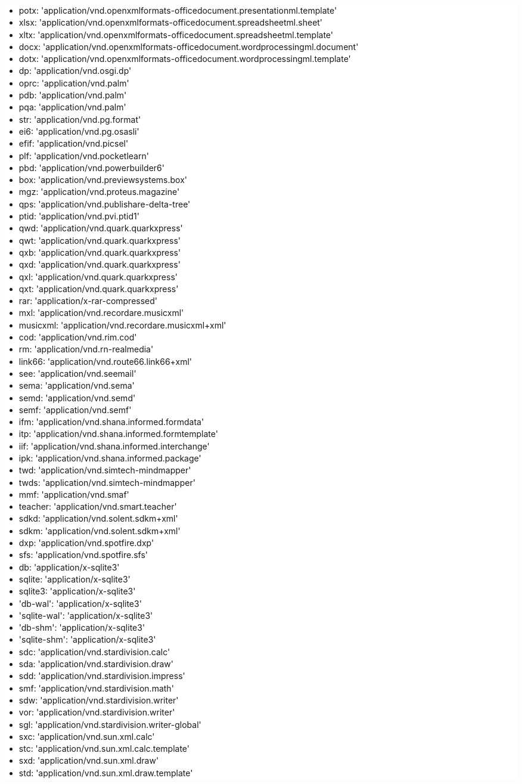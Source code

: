 - potx: 'application/vnd.openxmlformats-officedocument.presentationml.template'
- xlsx: 'application/vnd.openxmlformats-officedocument.spreadsheetml.sheet'
- xltx: 'application/vnd.openxmlformats-officedocument.spreadsheetml.template'
- docx: 'application/vnd.openxmlformats-officedocument.wordprocessingml.document'
- dotx: 'application/vnd.openxmlformats-officedocument.wordprocessingml.template'
- dp: 'application/vnd.osgi.dp'
- oprc: 'application/vnd.palm'
- pdb: 'application/vnd.palm'
- pqa: 'application/vnd.palm'
- str: 'application/vnd.pg.format'
- ei6: 'application/vnd.pg.osasli'
- efif: 'application/vnd.picsel'
- plf: 'application/vnd.pocketlearn'
- pbd: 'application/vnd.powerbuilder6'
- box: 'application/vnd.previewsystems.box'
- mgz: 'application/vnd.proteus.magazine'
- qps: 'application/vnd.publishare-delta-tree'
- ptid: 'application/vnd.pvi.ptid1'
- qwd: 'application/vnd.quark.quarkxpress'
- qwt: 'application/vnd.quark.quarkxpress'
- qxb: 'application/vnd.quark.quarkxpress'
- qxd: 'application/vnd.quark.quarkxpress'
- qxl: 'application/vnd.quark.quarkxpress'
- qxt: 'application/vnd.quark.quarkxpress'
- rar: 'application/x-rar-compressed'
- mxl: 'application/vnd.recordare.musicxml'
- musicxml: 'application/vnd.recordare.musicxml+xml'
- cod: 'application/vnd.rim.cod'
- rm: 'application/vnd.rn-realmedia'
- link66: 'application/vnd.route66.link66+xml'
- see: 'application/vnd.seemail'
- sema: 'application/vnd.sema'
- semd: 'application/vnd.semd'
- semf: 'application/vnd.semf'
- ifm: 'application/vnd.shana.informed.formdata'
- itp: 'application/vnd.shana.informed.formtemplate'
- iif: 'application/vnd.shana.informed.interchange'
- ipk: 'application/vnd.shana.informed.package'
- twd: 'application/vnd.simtech-mindmapper'
- twds: 'application/vnd.simtech-mindmapper'
- mmf: 'application/vnd.smaf'
- teacher: 'application/vnd.smart.teacher'
- sdkd: 'application/vnd.solent.sdkm+xml'
- sdkm: 'application/vnd.solent.sdkm+xml'
- dxp: 'application/vnd.spotfire.dxp'
- sfs: 'application/vnd.spotfire.sfs'
- db: 'application/x-sqlite3'
- sqlite: 'application/x-sqlite3'
- sqlite3: 'application/x-sqlite3'
- 'db-wal': 'application/x-sqlite3'
- 'sqlite-wal': 'application/x-sqlite3'
- 'db-shm': 'application/x-sqlite3'
- 'sqlite-shm': 'application/x-sqlite3'
- sdc: 'application/vnd.stardivision.calc'
- sda: 'application/vnd.stardivision.draw'
- sdd: 'application/vnd.stardivision.impress'
- smf: 'application/vnd.stardivision.math'
- sdw: 'application/vnd.stardivision.writer'
- vor: 'application/vnd.stardivision.writer'
- sgl: 'application/vnd.stardivision.writer-global'
- sxc: 'application/vnd.sun.xml.calc'
- stc: 'application/vnd.sun.xml.calc.template'
- sxd: 'application/vnd.sun.xml.draw'
- std: 'application/vnd.sun.xml.draw.template'